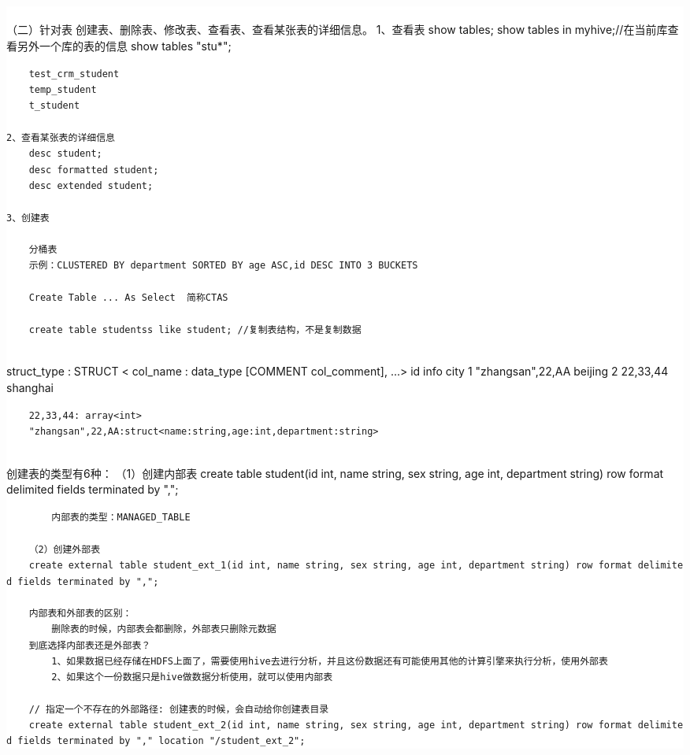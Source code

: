 
​	
	（二）针对表
		创建表、删除表、修改表、查看表、查看某张表的详细信息。
	1、查看表
		show tables;
		show tables in myhive;//在当前库查看另外一个库的表的信息
		show tables "stu*"; 
		
		test_crm_student 
		temp_student
		t_student
	
	2、查看某张表的详细信息
		desc student;
		desc formatted student;
		desc extended student;
	
	3、创建表
		
		分桶表
		示例：CLUSTERED BY department SORTED BY age ASC,id DESC INTO 3 BUCKETS
		
		Create Table ... As Select  简称CTAS
		
		create table studentss like student; //复制表结构，不是复制数据


​		
		struct_type
			: STRUCT < col_name : data_type [COMMENT col_comment], ...>
		id   info             city
		1   "zhangsan",22,AA  beijing
		2	22,33,44          shanghai
		
		22,33,44: array<int>
		"zhangsan",22,AA:struct<name:string,age:int,department:string>


​		
		创建表的类型有6种：
		（1）创建内部表
			create table student(id int, name string, sex string, age int, department string) row format delimited fields terminated by ",";
			
			内部表的类型：MANAGED_TABLE
			
		（2）创建外部表
		create external table student_ext_1(id int, name string, sex string, age int, department string) row format delimited fields terminated by ",";
		
		内部表和外部表的区别：
			删除表的时候，内部表会都删除，外部表只删除元数据
		到底选择内部表还是外部表？
			1、如果数据已经存储在HDFS上面了，需要使用hive去进行分析，并且这份数据还有可能使用其他的计算引擎来执行分析，使用外部表
			2、如果这个一份数据只是hive做数据分析使用，就可以使用内部表
		
		// 指定一个不存在的外部路径: 创建表的时候，会自动给你创建表目录
		create external table student_ext_2(id int, name string, sex string, age int, department string) row format delimited fields terminated by "," location "/student_ext_2";
	
